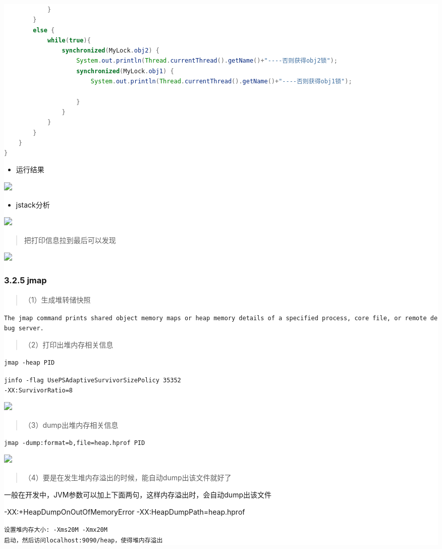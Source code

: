 ```java
            }
        }
        else {
            while(true){
                synchronized(MyLock.obj2) {
                    System.out.println(Thread.currentThread().getName()+"----否则获得obj2锁");
                    synchronized(MyLock.obj1) {
                        System.out.println(Thread.currentThread().getName()+"----否则获得obj1锁");

                    }
                }
            }
        }
    }
}
```

* 运行结果

![](images/47.png)

* jstack分析

![](images/48.png)

> 把打印信息拉到最后可以发现

![](images/49.png)

### 3.2.5 jmap

> （1）生成堆转储快照

```
The jmap command prints shared object memory maps or heap memory details of a specified process, core file, or remote debug server.
```

> （2）打印出堆内存相关信息

```
jmap -heap PID
```

```
jinfo -flag UsePSAdaptiveSurvivorSizePolicy 35352
-XX:SurvivorRatio=8
```

![](images/50.png)

> （3）dump出堆内存相关信息

```
jmap -dump:format=b,file=heap.hprof PID
```

![](images/51.png)

> （4）要是在发生堆内存溢出的时候，能自动dump出该文件就好了

一般在开发中，JVM参数可以加上下面两句，这样内存溢出时，会自动dump出该文件

-XX:+HeapDumpOnOutOfMemoryError -XX:HeapDumpPath=heap.hprof

```
设置堆内存大小: -Xms20M -Xmx20M
启动，然后访问localhost:9090/heap，使得堆内存溢出
```
